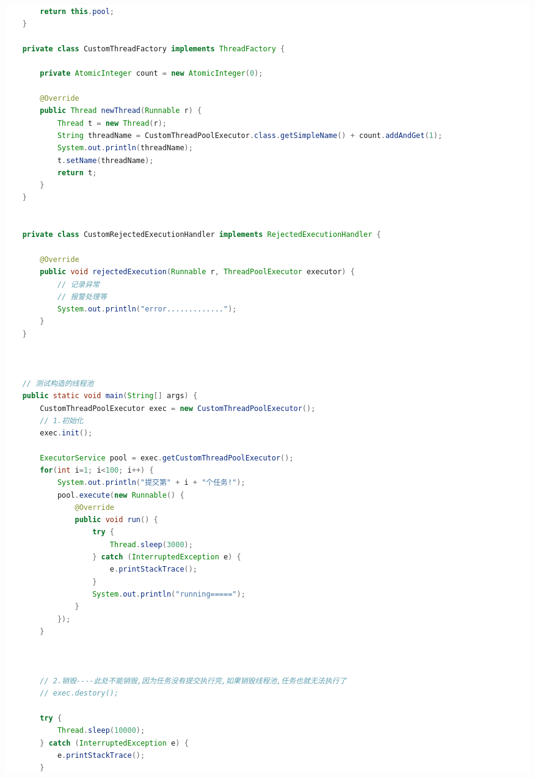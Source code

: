 ```java
        return this.pool;  
    }  
      
    private class CustomThreadFactory implements ThreadFactory {  
  
        private AtomicInteger count = new AtomicInteger(0);  
          
        @Override  
        public Thread newThread(Runnable r) {  
            Thread t = new Thread(r);  
            String threadName = CustomThreadPoolExecutor.class.getSimpleName() + count.addAndGet(1);  
            System.out.println(threadName);  
            t.setName(threadName);  
            return t;  
        }  
    }  
      
      
    private class CustomRejectedExecutionHandler implements RejectedExecutionHandler {  
  
        @Override  
        public void rejectedExecution(Runnable r, ThreadPoolExecutor executor) {  
            // 记录异常  
            // 报警处理等  
            System.out.println("error.............");  
        }  
    }  
      
      
      
    // 测试构造的线程池  
    public static void main(String[] args) {  
        CustomThreadPoolExecutor exec = new CustomThreadPoolExecutor();  
        // 1.初始化  
        exec.init();  
          
        ExecutorService pool = exec.getCustomThreadPoolExecutor();  
        for(int i=1; i<100; i++) {  
            System.out.println("提交第" + i + "个任务!");  
            pool.execute(new Runnable() {  
                @Override  
                public void run() {  
                    try {  
                        Thread.sleep(3000);  
                    } catch (InterruptedException e) {  
                        e.printStackTrace();  
                    }  
                    System.out.println("running=====");  
                }  
            });  
        }  
          
          
          
        // 2.销毁----此处不能销毁,因为任务没有提交执行完,如果销毁线程池,任务也就无法执行了  
        // exec.destory();  
          
        try {  
            Thread.sleep(10000);  
        } catch (InterruptedException e) {  
            e.printStackTrace();  
        }  
```